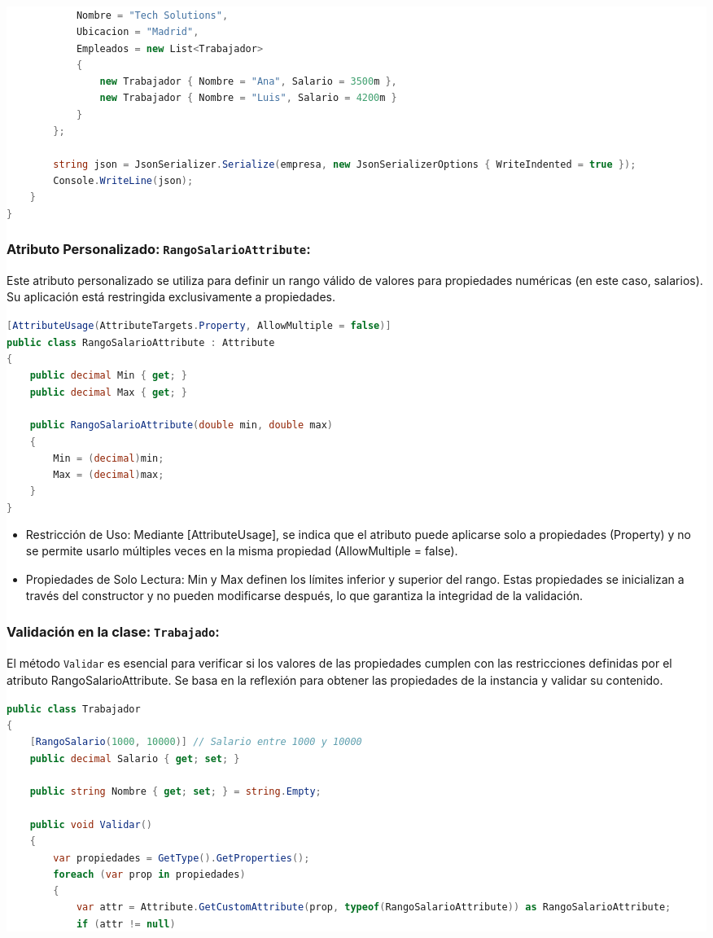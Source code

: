 ```cs
            Nombre = "Tech Solutions",
            Ubicacion = "Madrid",
            Empleados = new List<Trabajador>
            {
                new Trabajador { Nombre = "Ana", Salario = 3500m },
                new Trabajador { Nombre = "Luis", Salario = 4200m }
            }
        };

        string json = JsonSerializer.Serialize(empresa, new JsonSerializerOptions { WriteIndented = true });
        Console.WriteLine(json);
    }
}
```

### Atributo Personalizado: `RangoSalarioAttribute`:

Este atributo personalizado se utiliza para definir un rango válido de valores para propiedades numéricas (en este caso, salarios). Su aplicación está restringida exclusivamente a propiedades.

```C#
[AttributeUsage(AttributeTargets.Property, AllowMultiple = false)]
public class RangoSalarioAttribute : Attribute
{
    public decimal Min { get; }
    public decimal Max { get; }

    public RangoSalarioAttribute(double min, double max)
    {
        Min = (decimal)min;
        Max = (decimal)max;
    }
}
```

- Restricción de Uso: Mediante [AttributeUsage], se indica que el atributo puede aplicarse solo a propiedades (Property) y no se permite usarlo múltiples veces en la misma propiedad (AllowMultiple = false).

- Propiedades de Solo Lectura: Min y Max definen los límites inferior y superior del rango. Estas propiedades se inicializan a través del constructor y no pueden modificarse después, lo que garantiza la integridad de la validación.

### Validación en la clase: `Trabajado`:

El método `Validar` es esencial para verificar si los valores de las propiedades cumplen con las restricciones definidas por el atributo RangoSalarioAttribute. Se basa en la reflexión para obtener las propiedades de la instancia y validar su contenido.

```C#
public class Trabajador
{
    [RangoSalario(1000, 10000)] // Salario entre 1000 y 10000
    public decimal Salario { get; set; }

    public string Nombre { get; set; } = string.Empty;

    public void Validar()
    {
        var propiedades = GetType().GetProperties();
        foreach (var prop in propiedades)
        {
            var attr = Attribute.GetCustomAttribute(prop, typeof(RangoSalarioAttribute)) as RangoSalarioAttribute;
            if (attr != null)
```